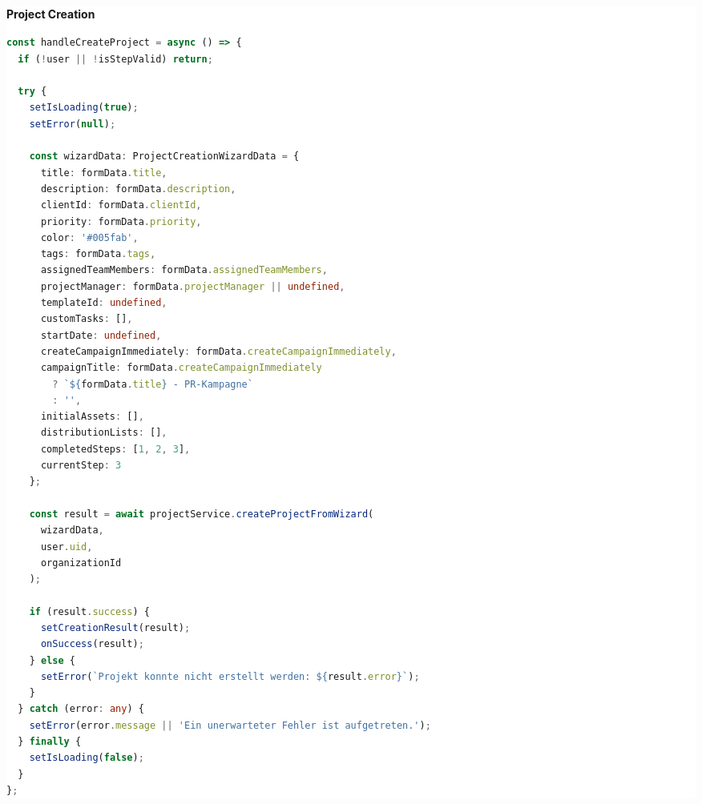 **Project Creation**

```typescript
const handleCreateProject = async () => {
  if (!user || !isStepValid) return;

  try {
    setIsLoading(true);
    setError(null);

    const wizardData: ProjectCreationWizardData = {
      title: formData.title,
      description: formData.description,
      clientId: formData.clientId,
      priority: formData.priority,
      color: '#005fab',
      tags: formData.tags,
      assignedTeamMembers: formData.assignedTeamMembers,
      projectManager: formData.projectManager || undefined,
      templateId: undefined,
      customTasks: [],
      startDate: undefined,
      createCampaignImmediately: formData.createCampaignImmediately,
      campaignTitle: formData.createCampaignImmediately
        ? `${formData.title} - PR-Kampagne`
        : '',
      initialAssets: [],
      distributionLists: [],
      completedSteps: [1, 2, 3],
      currentStep: 3
    };

    const result = await projectService.createProjectFromWizard(
      wizardData,
      user.uid,
      organizationId
    );

    if (result.success) {
      setCreationResult(result);
      onSuccess(result);
    } else {
      setError(`Projekt konnte nicht erstellt werden: ${result.error}`);
    }
  } catch (error: any) {
    setError(error.message || 'Ein unerwarteter Fehler ist aufgetreten.');
  } finally {
    setIsLoading(false);
  }
};
```
